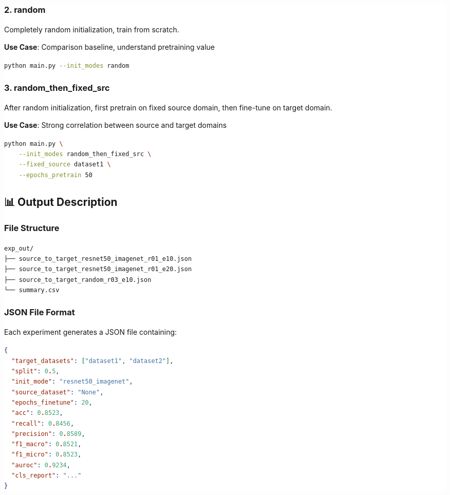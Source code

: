 ### 2. random
Completely random initialization, train from scratch.

**Use Case**: Comparison baseline, understand pretraining value

```bash
python main.py --init_modes random
```

### 3. random_then_fixed_src
After random initialization, first pretrain on fixed source domain, then fine-tune on target domain.

**Use Case**: Strong correlation between source and target domains

```bash
python main.py \
    --init_modes random_then_fixed_src \
    --fixed_source dataset1 \
    --epochs_pretrain 50
```

## 📊 Output Description

### File Structure

```
exp_out/
├── source_to_target_resnet50_imagenet_r01_e10.json
├── source_to_target_resnet50_imagenet_r01_e20.json
├── source_to_target_random_r03_e10.json
└── summary.csv
```

### JSON File Format

Each experiment generates a JSON file containing:

```json
{
  "target_datasets": ["dataset1", "dataset2"],
  "split": 0.5,
  "init_mode": "resnet50_imagenet",
  "source_dataset": "None",
  "epochs_finetune": 20,
  "acc": 0.8523,
  "recall": 0.8456,
  "precision": 0.8589,
  "f1_macro": 0.8521,
  "f1_micro": 0.8523,
  "auroc": 0.9234,
  "cls_report": "..."
}
```
